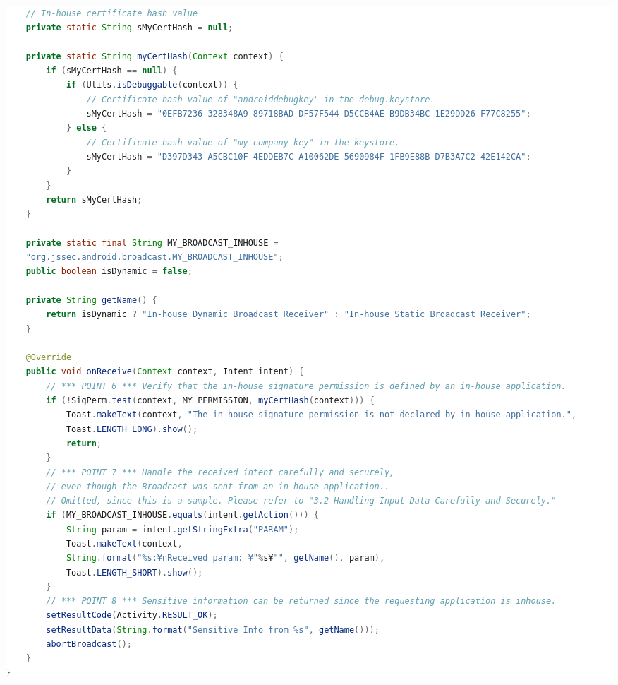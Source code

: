 ```java
    // In-house certificate hash value
    private static String sMyCertHash = null;
    
    private static String myCertHash(Context context) {
        if (sMyCertHash == null) {
            if (Utils.isDebuggable(context)) {
                // Certificate hash value of "androiddebugkey" in the debug.keystore.
                sMyCertHash = "0EFB7236 328348A9 89718BAD DF57F544 D5CCB4AE B9DB34BC 1E29DD26 F77C8255";
            } else {
                // Certificate hash value of "my company key" in the keystore.
                sMyCertHash = "D397D343 A5CBC10F 4EDDEB7C A10062DE 5690984F 1FB9E88B D7B3A7C2 42E142CA";
            }
        }
        return sMyCertHash;
    }
    
    private static final String MY_BROADCAST_INHOUSE =
    "org.jssec.android.broadcast.MY_BROADCAST_INHOUSE";
    public boolean isDynamic = false;
    
    private String getName() {
        return isDynamic ? "In-house Dynamic Broadcast Receiver" : "In-house Static Broadcast Receiver";
    }
    
    @Override
    public void onReceive(Context context, Intent intent) {
        // *** POINT 6 *** Verify that the in-house signature permission is defined by an in-house application.
        if (!SigPerm.test(context, MY_PERMISSION, myCertHash(context))) {
            Toast.makeText(context, "The in-house signature permission is not declared by in-house application.",
            Toast.LENGTH_LONG).show();
            return;
        }
        // *** POINT 7 *** Handle the received intent carefully and securely,
        // even though the Broadcast was sent from an in-house application..
        // Omitted, since this is a sample. Please refer to "3.2 Handling Input Data Carefully and Securely."
        if (MY_BROADCAST_INHOUSE.equals(intent.getAction())) {
            String param = intent.getStringExtra("PARAM");
            Toast.makeText(context,
            String.format("%s:¥nReceived param: ¥"%s¥"", getName(), param),
            Toast.LENGTH_SHORT).show();
        }
        // *** POINT 8 *** Sensitive information can be returned since the requesting application is inhouse.
        setResultCode(Activity.RESULT_OK);
        setResultData(String.format("Sensitive Info from %s", getName()));
        abortBroadcast();
    }
}
```

